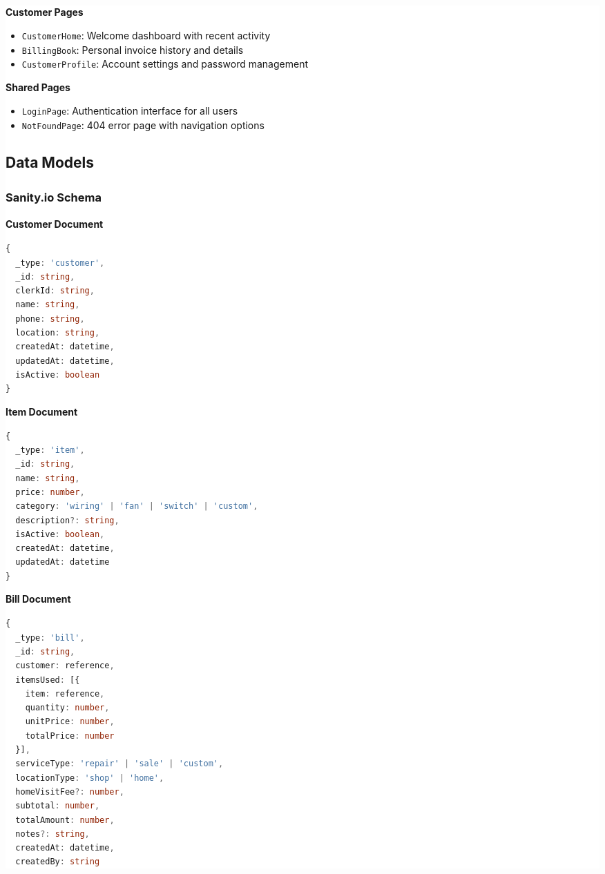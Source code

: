 **Customer Pages**

- `CustomerHome`: Welcome dashboard with recent activity
- `BillingBook`: Personal invoice history and details
- `CustomerProfile`: Account settings and password management

**Shared Pages**

- `LoginPage`: Authentication interface for all users
- `NotFoundPage`: 404 error page with navigation options

## Data Models

### Sanity.io Schema

**Customer Document**

```typescript
{
  _type: 'customer',
  _id: string,
  clerkId: string,
  name: string,
  phone: string,
  location: string,
  createdAt: datetime,
  updatedAt: datetime,
  isActive: boolean
}
```

**Item Document**

```typescript
{
  _type: 'item',
  _id: string,
  name: string,
  price: number,
  category: 'wiring' | 'fan' | 'switch' | 'custom',
  description?: string,
  isActive: boolean,
  createdAt: datetime,
  updatedAt: datetime
}
```

**Bill Document**

```typescript
{
  _type: 'bill',
  _id: string,
  customer: reference,
  itemsUsed: [{
    item: reference,
    quantity: number,
    unitPrice: number,
    totalPrice: number
  }],
  serviceType: 'repair' | 'sale' | 'custom',
  locationType: 'shop' | 'home',
  homeVisitFee?: number,
  subtotal: number,
  totalAmount: number,
  notes?: string,
  createdAt: datetime,
  createdBy: string
```